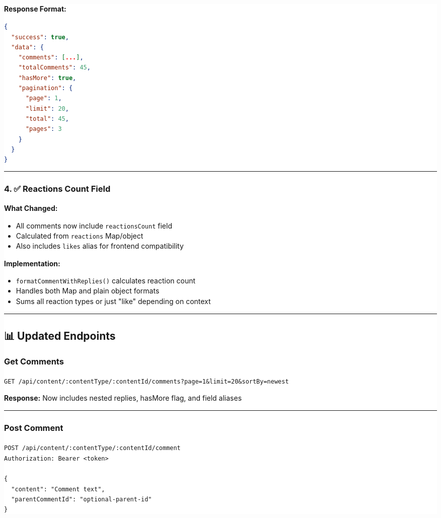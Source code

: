 **Response Format:**
```json
{
  "success": true,
  "data": {
    "comments": [...],
    "totalComments": 45,
    "hasMore": true,
    "pagination": {
      "page": 1,
      "limit": 20,
      "total": 45,
      "pages": 3
    }
  }
}
```

---

### 4. ✅ Reactions Count Field

**What Changed:**
- All comments now include `reactionsCount` field
- Calculated from `reactions` Map/object
- Also includes `likes` alias for frontend compatibility

**Implementation:**
- `formatCommentWithReplies()` calculates reaction count
- Handles both Map and plain object formats
- Sums all reaction types or just "like" depending on context

---

## 📊 Updated Endpoints

### Get Comments
```
GET /api/content/:contentType/:contentId/comments?page=1&limit=20&sortBy=newest
```

**Response:** Now includes nested replies, hasMore flag, and field aliases

---

### Post Comment
```
POST /api/content/:contentType/:contentId/comment
Authorization: Bearer <token>

{
  "content": "Comment text",
  "parentCommentId": "optional-parent-id"
}
```
